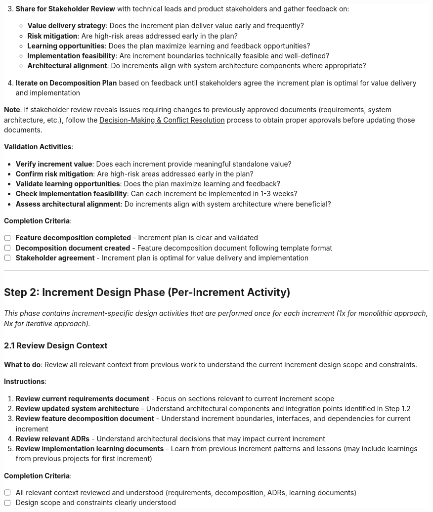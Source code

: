 3. **Share for Stakeholder Review** with technical leads and product stakeholders and gather feedback on:
   - **Value delivery strategy**: Does the increment plan deliver value early and frequently?
   - **Risk mitigation**: Are high-risk areas addressed early in the plan?
   - **Learning opportunities**: Does the plan maximize learning and feedback opportunities?
   - **Implementation feasibility**: Are increment boundaries technically feasible and well-defined?
   - **Architectural alignment**: Do increments align with system architecture components where appropriate?

4. **Iterate on Decomposition Plan** based on feedback until stakeholders agree the increment plan is optimal for value delivery and implementation

**Note**: If stakeholder review reveals issues requiring changes to previously approved documents (requirements, system architecture, etc.), follow the [Decision-Making & Conflict Resolution](#decision-making--conflict-resolution) process to obtain proper approvals before updating those documents.

**Validation Activities**:
- **Verify increment value**: Does each increment provide meaningful standalone value?
- **Confirm risk mitigation**: Are high-risk areas addressed early in the plan?
- **Validate learning opportunities**: Does the plan maximize learning and feedback?
- **Check implementation feasibility**: Can each increment be implemented in 1-3 weeks?
- **Assess architectural alignment**: Do increments align with system architecture where beneficial?

**Completion Criteria**:
- [ ] **Feature decomposition completed** - Increment plan is clear and validated
- [ ] **Decomposition document created** - Feature decomposition document following template format
- [ ] **Stakeholder agreement** - Increment plan is optimal for value delivery and implementation

---

## Step 2: Increment Design Phase (Per-Increment Activity)

*This phase contains increment-specific design activities that are performed once for each increment (1x for monolithic approach, Nx for iterative approach).*

### 2.1 Review Design Context

**What to do**: Review all relevant context from previous work to understand the current increment design scope and constraints.

**Instructions**:
1. **Review current requirements document** - Focus on sections relevant to current increment scope
2. **Review updated system architecture** - Understand architectural components and integration points identified in Step 1.2
3. **Review feature decomposition document** - Understand increment boundaries, interfaces, and dependencies for current increment
4. **Review relevant ADRs** - Understand architectural decisions that may impact current increment
5. **Review implementation learning documents** - Learn from previous increment patterns and lessons (may include learnings from previous projects for first increment)

**Completion Criteria**:
- [ ] All relevant context reviewed and understood (requirements, decomposition, ADRs, learning documents)
- [ ] Design scope and constraints clearly understood
